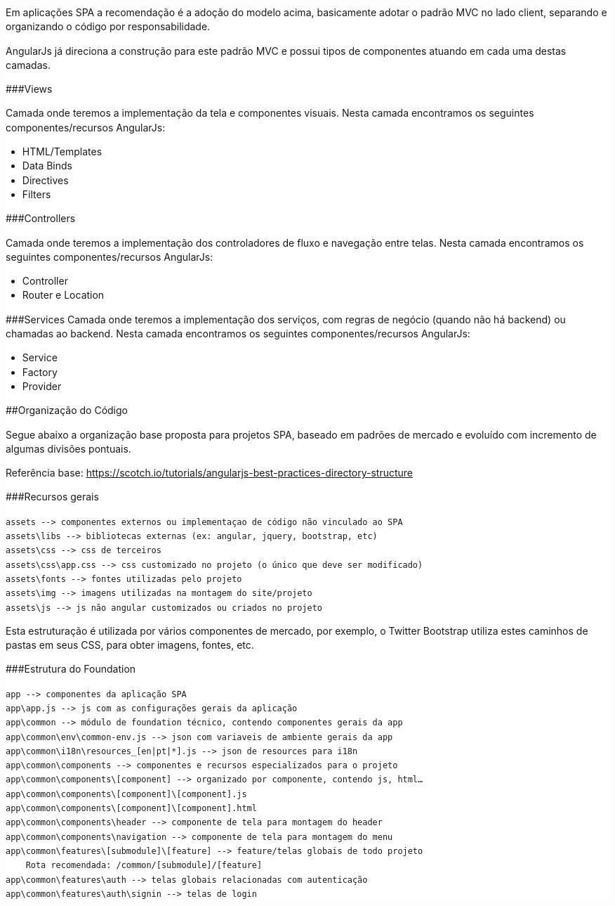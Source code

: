 Em aplicações SPA a recomendação é a adoção do modelo acima, basicamente adotar o padrão MVC no lado client, separando e organizando o código por responsabilidade.

AngularJs já direciona a construção para este padrão MVC e possui tipos de componentes atuando em cada uma destas camadas.

###Views

Camada onde teremos a implementação da tela e componentes visuais. Nesta camada encontramos os seguintes componentes/recursos AngularJs:

* HTML/Templates
* Data Binds
* Directives
* Filters

###Controllers

Camada onde teremos a implementação dos controladores de fluxo e navegação entre telas. Nesta camada encontramos os seguintes componentes/recursos AngularJs:

* Controller
* Router e Location

###Services
Camada onde teremos a implementação dos serviços, com regras de negócio (quando não há backend) ou chamadas ao backend. Nesta camada encontramos os seguintes componentes/recursos AngularJs:

* Service
* Factory
* Provider

##Organização do Código

Segue abaixo a organização base proposta para projetos SPA, baseado em padrões de mercado e evoluído com incremento de algumas divisões pontuais.

Referência base: https://scotch.io/tutorials/angularjs-best-practices-directory-structure

###Recursos gerais

```
assets --> componentes externos ou implementaçao de código não vinculado ao SPA
assets\libs --> bibliotecas externas (ex: angular, jquery, bootstrap, etc)
assets\css --> css de terceiros
assets\css\app.css --> css customizado no projeto (o único que deve ser modificado)
assets\fonts --> fontes utilizadas pelo projeto
assets\img --> imagens utilizadas na montagem do site/projeto
assets\js --> js não angular customizados ou criados no projeto
```

Esta estruturação é utilizada por vários componentes de mercado, por exemplo, o Twitter Bootstrap utiliza estes caminhos de pastas em seus CSS, para obter imagens, fontes, etc.

###Estrutura do Foundation

```
app --> componentes da aplicação SPA
app\app.js --> js com as configurações gerais da aplicação
app\common --> módulo de foundation técnico, contendo componentes gerais da app
app\common\env\common-env.js --> json com variaveis de ambiente gerais da app
app\common\i18n\resources_[en|pt|*].js --> json de resources para i18n
app\common\components --> componentes e recursos especializados para o projeto
app\common\components\[component] --> organizado por componente, contendo js, html…
app\common\components\[component]\[component].js
app\common\components\[component]\[component].html
app\common\components\header --> componente de tela para montagem do header
app\common\components\navigation --> componente de tela para montagem do menu
app\common\features\[submodule]\[feature] --> feature/telas globais de todo projeto
	Rota recomendada: /common/[submodule]/[feature]
app\common\features\auth --> telas globais relacionadas com autenticação
app\common\features\auth\signin --> telas de login
```